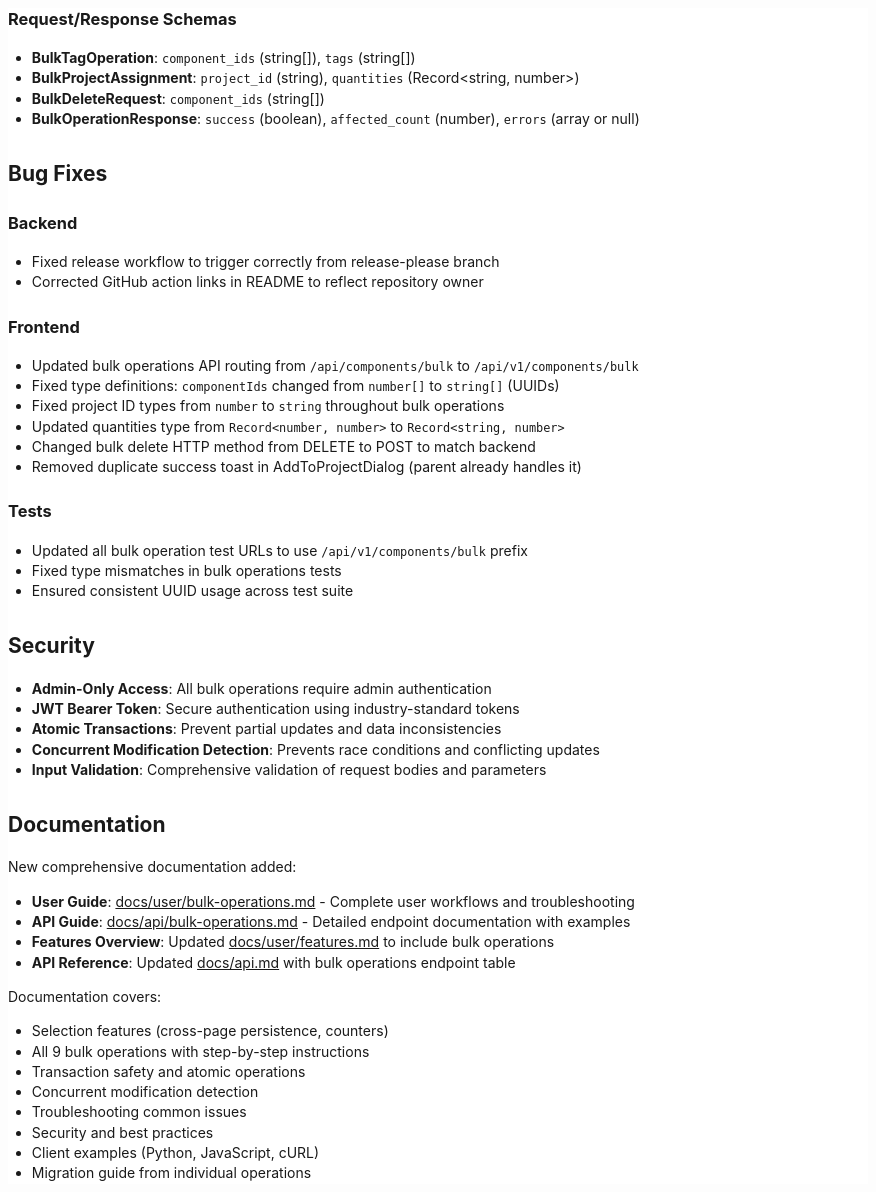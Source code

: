### Request/Response Schemas

- **BulkTagOperation**: `component_ids` (string[]), `tags` (string[])
- **BulkProjectAssignment**: `project_id` (string), `quantities` (Record<string, number>)
- **BulkDeleteRequest**: `component_ids` (string[])
- **BulkOperationResponse**: `success` (boolean), `affected_count` (number), `errors` (array or null)

## Bug Fixes

### Backend

- Fixed release workflow to trigger correctly from release-please branch
- Corrected GitHub action links in README to reflect repository owner

### Frontend

- Updated bulk operations API routing from `/api/components/bulk` to `/api/v1/components/bulk`
- Fixed type definitions: `componentIds` changed from `number[]` to `string[]` (UUIDs)
- Fixed project ID types from `number` to `string` throughout bulk operations
- Updated quantities type from `Record<number, number>` to `Record<string, number>`
- Changed bulk delete HTTP method from DELETE to POST to match backend
- Removed duplicate success toast in AddToProjectDialog (parent already handles it)

### Tests

- Updated all bulk operation test URLs to use `/api/v1/components/bulk` prefix
- Fixed type mismatches in bulk operations tests
- Ensured consistent UUID usage across test suite

## Security

- **Admin-Only Access**: All bulk operations require admin authentication
- **JWT Bearer Token**: Secure authentication using industry-standard tokens
- **Atomic Transactions**: Prevent partial updates and data inconsistencies
- **Concurrent Modification Detection**: Prevents race conditions and conflicting updates
- **Input Validation**: Comprehensive validation of request bodies and parameters

## Documentation

New comprehensive documentation added:

- **User Guide**: [docs/user/bulk-operations.md](../user/bulk-operations.md) - Complete user workflows and troubleshooting
- **API Guide**: [docs/api/bulk-operations.md](../api/bulk-operations.md) - Detailed endpoint documentation with examples
- **Features Overview**: Updated [docs/user/features.md](../user/features.md) to include bulk operations
- **API Reference**: Updated [docs/api.md](../api.md) with bulk operations endpoint table

Documentation covers:
- Selection features (cross-page persistence, counters)
- All 9 bulk operations with step-by-step instructions
- Transaction safety and atomic operations
- Concurrent modification detection
- Troubleshooting common issues
- Security and best practices
- Client examples (Python, JavaScript, cURL)
- Migration guide from individual operations
